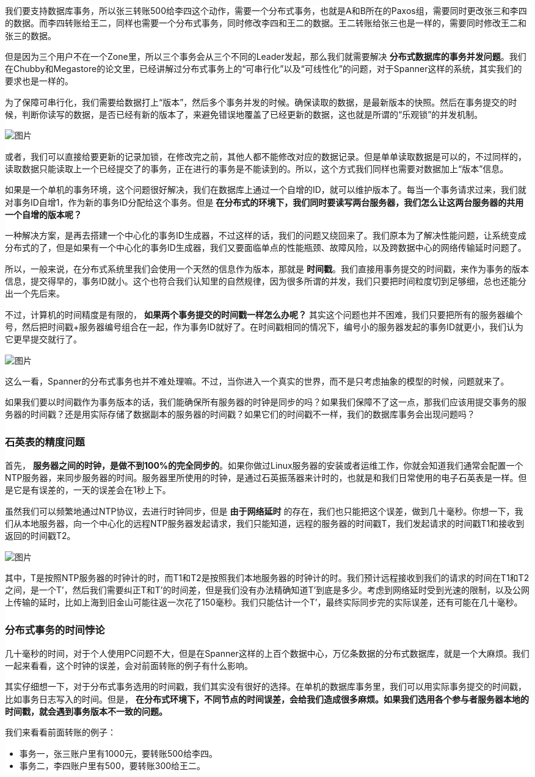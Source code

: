 我们要支持数据库事务，所以张三转账500给李四这个动作，需要一个分布式事务，也就是A和B所在的Paxos组，需要同时更改张三和李四的数据。而李四转账给王二，同样也需要一个分布式事务，同时修改李四和王二的数据。王二转账给张三也是一样的，需要同时修改王二和张三的数据。

但是因为三个用户不在一个Zone里，所以三个事务会从三个不同的Leader发起，那么我们就需要解决 **分布式数据库的事务并发问题**。我们在Chubby和Megastore的论文里，已经讲解过分布式事务上的“可串行化”以及“可线性化”的问题，对于Spanner这样的系统，其实我们的要求也是一样的。

为了保障可串行化，我们需要给数据打上“版本”，然后多个事务并发的时候。确保读取的数据，是最新版本的快照。然后在事务提交的时候，判断你读写的数据，是否已经有新的版本了，来避免错误地覆盖了已经更新的数据，这也就是所谓的“乐观锁”的并发机制。

![图片](images/447669/592524068b954a387ef1a4d0d2yyd66d.jpg)

或者，我们可以直接给要更新的记录加锁，在修改完之前，其他人都不能修改对应的数据记录。但是单单读取数据是可以的，不过同样的，读取数据只能读取上一个已经提交了的事务，正在进行的事务是不能读到的。所以，这个方式我们同样也需要对数据加上“版本”信息。

如果是一个单机的事务环境，这个问题很好解决，我们在数据库上通过一个自增的ID，就可以维护版本了。每当一个事务请求过来，我们就对事务ID自增1，作为新的事务ID分配给这个事务。但是 **在分布式的环境下，我们同时要读写两台服务器，我们怎么让这两台服务器的共用一个自增的版本呢？**

一种解决方案，是再去搭建一个中心化的事务ID生成器，不过这样的话，我们的问题又绕回来了。我们原本为了解决性能问题，让系统变成分布式的了，但是如果有一个中心化的事务ID生成器，我们又要面临单点的性能瓶颈、故障风险，以及跨数据中心的网络传输延时问题了。

所以，一般来说，在分布式系统里我们会使用一个天然的信息作为版本，那就是 **时间戳**。我们直接用事务提交的时间戳，来作为事务的版本信息，提交得早的，事务ID就小。这个也符合我们认知里的自然规律，因为很多所谓的并发，我们只要把时间粒度切到足够细，总也还能分出一个先后来。

不过，计算机的时间精度是有限的， **如果两个事务提交的时间戳一样怎么办呢？** 其实这个问题也并不困难，我们只要把所有的服务器编个号，然后把时间戳+服务器编号组合在一起，作为事务ID就好了。在时间戳相同的情况下，编号小的服务器发起的事务ID就更小，我们认为它更早提交就行了。

![图片](images/447669/ef77e3cdc99975797d20c2e2ac281138.jpg)

这么一看，Spanner的分布式事务也并不难处理嘛。不过，当你进入一个真实的世界，而不是只考虑抽象的模型的时候，问题就来了。

如果我们要以时间戳作为事务版本的话，我们能确保所有服务器的时钟是同步的吗？如果我们保障不了这一点，那我们应该用提交事务的服务器的时间戳？还是用实际存储了数据副本的服务器的时间戳？如果它们的时间戳不一样，我们的数据库事务会出现问题吗？

### 石英表的精度问题

首先， **服务器之间的时钟，是做不到100%的完全同步的**。如果你做过Linux服务器的安装或者运维工作，你就会知道我们通常会配置一个NTP服务器，来同步服务器的时间。服务器里所使用的时钟，是通过石英振荡器来计时的，也就是和我们日常使用的电子石英表是一样。但是它是有误差的，一天的误差会在1秒上下。

虽然我们可以频繁地通过NTP协议，去进行时钟同步，但是 **由于网络延时** 的存在，我们也只能把这个误差，做到几十毫秒。你想一下，我们从本地服务器，向一个中心化的远程NTP服务器发起请求，我们只能知道，远程的服务器的时间戳T，我们发起请求的时间戳T1和接收到返回的时间戳T2。

![图片](images/447669/a8cb078bb3492ea258fa7037a5f9096a.jpg)

其中，T是按照NTP服务器的时钟计的时，而T1和T2是按照我们本地服务器的时钟计的时。我们预计远程接收到我们的请求的时间在T1和T2之间，是一个T’，然后我们需要纠正T和T’的时间差，但是我们没有办法精确知道T’到底是多少。考虑到网络延时受到光速的限制，以及公网上传输的延时，比如上海到旧金山可能往返一次花了150毫秒。我们只能估计一个T’，最终实际同步完的实际误差，还有可能在几十毫秒。

### 分布式事务的时间悖论

几十毫秒的时间，对于个人使用PC问题不大，但是在Spanner这样的上百个数据中心，万亿条数据的分布式数据库，就是一个大麻烦。我们一起来看看，这个时钟的误差，会对前面转账的例子有什么影响。

其实仔细想一下，对于分布式事务选用的时间戳，我们其实没有很好的选择。在单机的数据库事务里，我们可以用实际事务提交的时间戳，比如事务日志写入的时间。但是， **在分布式环境下，不同节点的时间误差，会给我们造成很多麻烦。如果我们选用各个参与者服务器本地的时间戳，就会遇到事务版本不一致的问题。**

我们来看看前面转账的例子：

- 事务一，张三账户里有1000元，要转账500给李四。
- 事务二，李四账户里有500，要转账300给王二。
